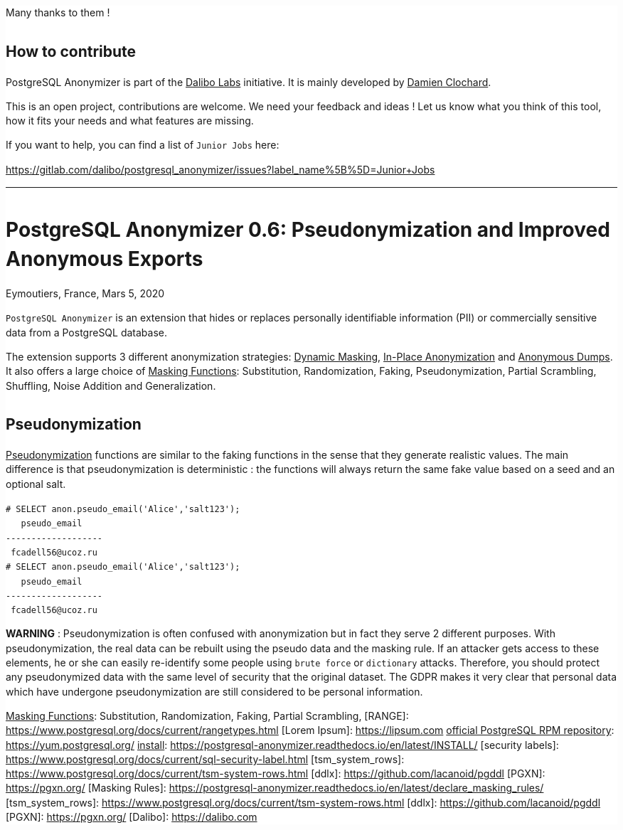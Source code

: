 Many thanks to them !


How to contribute
--------------------------------------------------------------------------------

PostgreSQL Anonymizer is part of the [Dalibo Labs] initiative. It is mainly
developed by [Damien Clochard].

This is an open project, contributions are welcome. We need your feedback and
ideas ! Let us know what you think of this tool, how it fits your needs and
what features are missing.

If you want to help, you can find a list of `Junior Jobs` here:

https://gitlab.com/dalibo/postgresql_anonymizer/issues?label_name%5B%5D=Junior+Jobs


[Dalibo Labs]: https://labs.dalibo.com
[Damien Clochard]: https://www.dalibo.com/en/equipe#daamien



--------------------------------------------------------------------------------



PostgreSQL Anonymizer 0.6: Pseudonymization and Improved Anonymous Exports
================================================================================

Eymoutiers, France, Mars 5, 2020

`PostgreSQL Anonymizer` is an extension that hides or replaces personally
identifiable information (PII) or commercially sensitive data from a PostgreSQL
database.

The extension supports 3 different anonymization strategies: [Dynamic Masking],
[In-Place Anonymization] and [Anonymous Dumps]. It also offers a large choice of
[Masking Functions]: Substitution, Randomization, Faking, Pseudonymization,
Partial Scrambling, Shuffling, Noise Addition and Generalization.

[Masking Functions]: https://postgresql-anonymizer.readthedocs.io/en/latest/masking_functions/
[Anonymous Dumps]: https://postgresql-anonymizer.readthedocs.io/en/latest/anonymous_dumps/
[In-Place Anonymization]: https://postgresql-anonymizer.readthedocs.io/en/latest/in_place_anonymization/
[Dynamic Masking]: https://postgresql-anonymizer.readthedocs.io/en/latest/dynamic_masking/

Pseudonymization
--------------------------------------------------------------------------------

[Pseudonymization] functions are similar to the faking functions in the sense
that they generate realistic values. The main difference is that pseudonymization
is deterministic : the functions will always return the same fake value based on
a seed and an optional salt.

    # SELECT anon.pseudo_email('Alice','salt123');
       pseudo_email
    -------------------
     fcadell56@ucoz.ru
    # SELECT anon.pseudo_email('Alice','salt123');
       pseudo_email
    -------------------
     fcadell56@ucoz.ru

**WARNING** : Pseudonymization is often confused with anonymization but in fact
they serve 2 different purposes. With pseudonymization, the real data can be
rebuilt using the pseudo data and the masking rule. If an attacker
gets access to these elements, he or she can easily re-identify some people
using `brute force` or `dictionary` attacks. Therefore, you should protect any
pseudonymized data with the same level of security that the original dataset.
The GDPR makes it very clear that personal data which have undergone
pseudonymization are still considered to be personal information.


[Static Masking]: https://postgresql-anonymizer.readthedocs.io/en/latest/static_masking/
[Masking Views]: https://postgresql-anonymizer.readthedocs.io/en/stable/masking_views/
[Masking Data Wrappers]: https://postgresql-anonymizer.readthedocs.io/en/stable/masking_data_wrappers/
[UPGRADE]: https://postgresql-anonymizer.readthedocs.io/en/stable/UPGRADE/
[PGRX]: https://github.com/pgcentralfoundation/pgrx
[contributors]: https://gitlab.com/dalibo/postgresql_anonymizer/-/blob/master/AUTHORS.md
[Static Masking]: https://postgresql-anonymizer.readthedocs.io/en/latest/static_masking/
[Upgrade section]: https://postgresql-anonymizer.readthedocs.io/en/latest/UPGRADE/
[install]: https://postgresql-anonymizer.readthedocs.io/en/latest/INSTALL/
[Static Masking]: https://postgresql-anonymizer.readthedocs.io/en/latest/static_masking/
[official PostgreSQL RPM repository]: https://yum.postgresql.org/
[install]: https://postgresql-anonymizer.readthedocs.io/en/latest/INSTALL/
[contributors]: https://gitlab.com/dalibo/postgresql_anonymizer/-/blob/master/AUTHORS.md
[Static Masking]: https://postgresql-anonymizer.readthedocs.io/en/latest/static_masking/
[official PostgreSQL RPM repository]: https://yum.postgresql.org/
[install]: https://postgresql-anonymizer.readthedocs.io/en/latest/INSTALL/
[contributors]: https://gitlab.com/dalibo/postgresql_anonymizer/-/blob/master/AUTHORS.md
[Static Masking]: https://postgresql-anonymizer.readthedocs.io/en/latest/static_masking/
[indirect identifier]: https://labkey.med.ualberta.ca/labkey/_webdav/REDCap%20Support/@wiki/identifiers/identifiers.html?listing=html
[K Anonymity]: https://postgresql-anonymizer.readthedocs.io/en/latest/generalization/#k-anonymity
[singling out]: https://www.cnil.fr/en/sheet-ndeg1-identify-personal-data
[official PostgreSQL RPM repository]: https://yum.postgresql.org/
[install]: https://postgresql-anonymizer.readthedocs.io/en/latest/INSTALL/
[dozens of contributors]: https://gitlab.com/dalibo/postgresql_anonymizer/-/blob/master/AUTHORS.md
[Static Masking]: https://postgresql-anonymizer.readthedocs.io/en/latest/static_masking/
[official PostgreSQL RPM repository]: https://yum.postgresql.org/
[install]: https://postgresql-anonymizer.readthedocs.io/en/latest/INSTALL/
[Static Masking]: https://postgresql-anonymizer.readthedocs.io/en/latest/static_masking/
[official PostgreSQL RPM repository]: https://yum.postgresql.org/
[install]: https://postgresql-anonymizer.readthedocs.io/en/latest/INSTALL/
[Frédéric Yhuel]: https://www.dalibo.com/en/equipe#frederic
[Static Masking]: https://postgresql-anonymizer.readthedocs.io/en/latest/static_masking/
[official PostgreSQL RPM repository]: https://yum.postgresql.org/
[install]: https://postgresql-anonymizer.readthedocs.io/en/latest/INSTALL/
[Frédéric Yhuel]: https://www.dalibo.com/en/equipe#frederic
[Static Masking]: https://postgresql-anonymizer.readthedocs.io/en/latest/static_masking/
[official PostgreSQL RPM repository]: https://yum.postgresql.org/
[install]: https://postgresql-anonymizer.readthedocs.io/en/latest/INSTALL/
[Frédéric Yhuel]: https://www.dalibo.com/equipe#frederic
[Static Masking]: https://postgresql-anonymizer.readthedocs.io/en/latest/static_masking/
[official PostgreSQL RPM repository]: https://yum.postgresql.org/
[install]: https://postgresql-anonymizer.readthedocs.io/en/latest/INSTALL/
[PostgreSQL Faker]: https://gitlab.com/dalibo/postgresql_faker
[Faker python library]: https://faker.readthedocs.io
[official PostgreSQL RPM repository]: https://yum.postgresql.org/
[install]: https://postgresql-anonymizer.readthedocs.io/en/latest/INSTALL/
[Pseudonymization]: https://postgresql-anonymizer.readthedocs.io/en/latest/masking_functions/#pseudonymization
[HIPAA classification]: https://www.luc.edu/its/aboutits/itspoliciesguidelines/hipaainformation/18hipaaidentifiers/
[official PostgreSQL RPM repository]: https://yum.postgresql.org/
[install]: https://postgresql-anonymizer.readthedocs.io/en/latest/INSTALL/
[Masking Functions]: Substitution, Randomization, Faking, Partial Scrambling,
[RANGE]: https://www.postgresql.org/docs/current/rangetypes.html
[Lorem Ipsum]: https://lipsum.com
[official PostgreSQL RPM repository]: https://yum.postgresql.org/
[install]: https://postgresql-anonymizer.readthedocs.io/en/latest/INSTALL/
[security labels]: https://www.postgresql.org/docs/current/sql-security-label.html
[tsm_system_rows]: https://www.postgresql.org/docs/current/tsm-system-rows.html
[ddlx]: https://github.com/lacanoid/pgddl
[PGXN]: https://pgxn.org/
[Masking Rules]: https://postgresql-anonymizer.readthedocs.io/en/latest/declare_masking_rules/
[tsm_system_rows]: https://www.postgresql.org/docs/current/tsm-system-rows.html
[ddlx]: https://github.com/lacanoid/pgddl
[PGXN]: https://pgxn.org/
[Dalibo]: https://dalibo.com